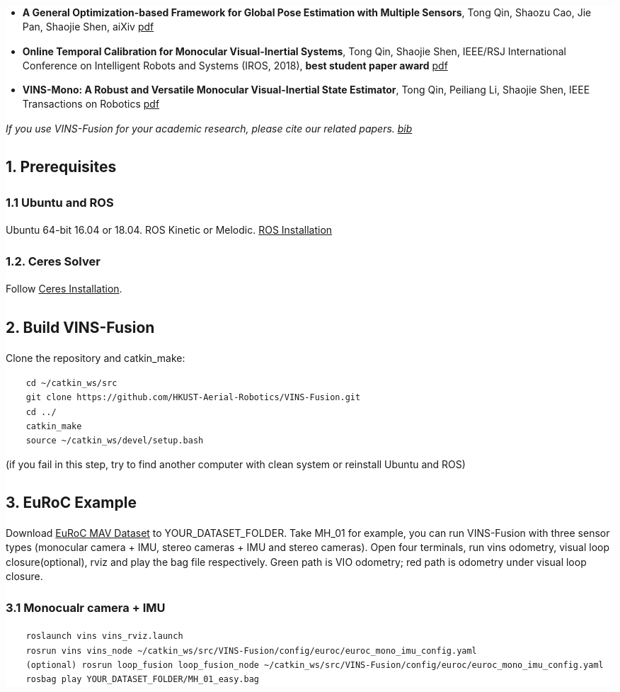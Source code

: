 * **A General Optimization-based Framework for Global Pose Estimation with Multiple Sensors**, Tong Qin, Shaozu Cao, Jie Pan, Shaojie Shen, aiXiv [pdf](https://arxiv.org/abs/1901.03642) 

* **Online Temporal Calibration for Monocular Visual-Inertial Systems**, Tong Qin, Shaojie Shen, IEEE/RSJ International Conference on Intelligent Robots and Systems (IROS, 2018), **best student paper award** [pdf](https://ieeexplore.ieee.org/abstract/document/8593603)

* **VINS-Mono: A Robust and Versatile Monocular Visual-Inertial State Estimator**, Tong Qin, Peiliang Li, Shaojie Shen, IEEE Transactions on Robotics [pdf](https://ieeexplore.ieee.org/document/8421746/?arnumber=8421746&source=authoralert) 


*If you use VINS-Fusion for your academic research, please cite our related papers. [bib](https://github.com/HKUST-Aerial-Robotics/VINS-Fusion/blob/master/support_files/paper_bib.txt)*

## 1. Prerequisites
### 1.1 **Ubuntu** and **ROS**
Ubuntu 64-bit 16.04 or 18.04.
ROS Kinetic or Melodic. [ROS Installation](http://wiki.ros.org/ROS/Installation)


### 1.2. **Ceres Solver**
Follow [Ceres Installation](http://ceres-solver.org/installation.html).


## 2. Build VINS-Fusion
Clone the repository and catkin_make:
```
    cd ~/catkin_ws/src
    git clone https://github.com/HKUST-Aerial-Robotics/VINS-Fusion.git
    cd ../
    catkin_make
    source ~/catkin_ws/devel/setup.bash
```
(if you fail in this step, try to find another computer with clean system or reinstall Ubuntu and ROS)

## 3. EuRoC Example
Download [EuRoC MAV Dataset](http://projects.asl.ethz.ch/datasets/doku.php?id=kmavvisualinertialdatasets) to YOUR_DATASET_FOLDER. Take MH_01 for example, you can run VINS-Fusion with three sensor types (monocular camera + IMU, stereo cameras + IMU and stereo cameras). 
Open four terminals, run vins odometry, visual loop closure(optional), rviz and play the bag file respectively. 
Green path is VIO odometry; red path is odometry under visual loop closure.

### 3.1 Monocualr camera + IMU

```
    roslaunch vins vins_rviz.launch
    rosrun vins vins_node ~/catkin_ws/src/VINS-Fusion/config/euroc/euroc_mono_imu_config.yaml 
    (optional) rosrun loop_fusion loop_fusion_node ~/catkin_ws/src/VINS-Fusion/config/euroc/euroc_mono_imu_config.yaml 
    rosbag play YOUR_DATASET_FOLDER/MH_01_easy.bag
```
